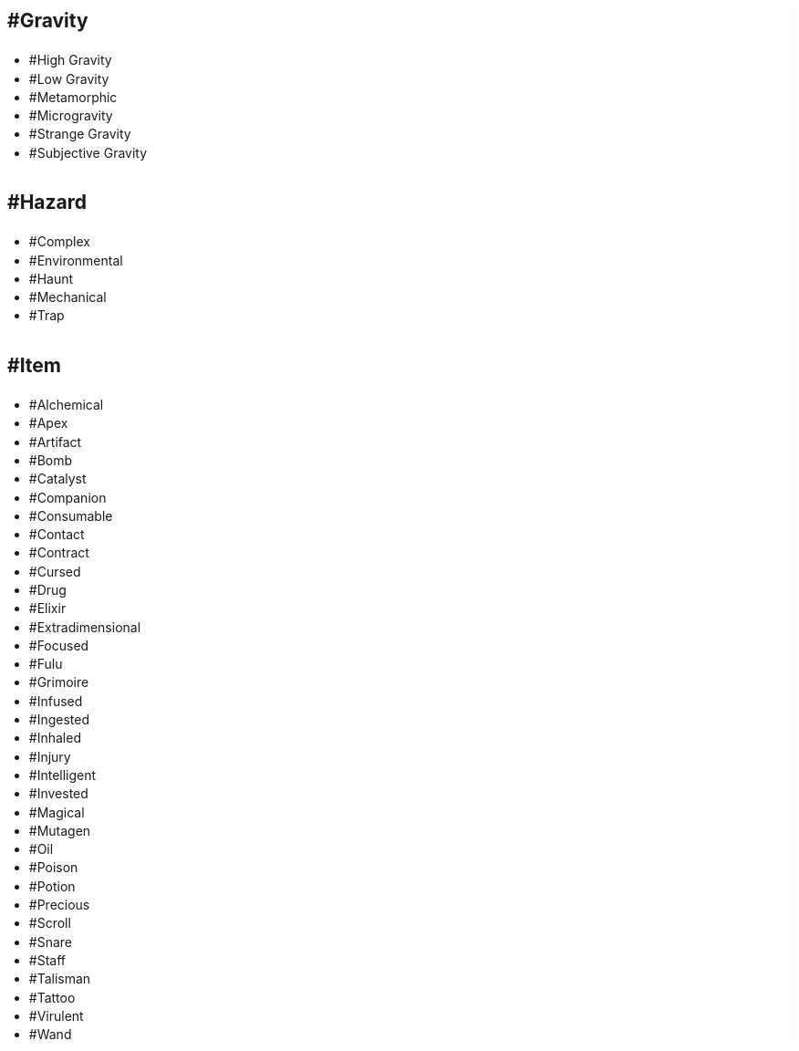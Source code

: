 ## #Gravity

- #High Gravity
- #Low Gravity
- #Metamorphic
- #Microgravity
- #Strange Gravity
- #Subjective Gravity

## #Hazard

- #Complex
- #Environmental
- #Haunt
- #Mechanical
- #Trap

## #Item

- #Alchemical
- #Apex
- #Artifact
- #Bomb
- #Catalyst
- #Companion
- #Consumable
- #Contact
- #Contract
- #Cursed
- #Drug
- #Elixir
- #Extradimensional
- #Focused
- #Fulu
- #Grimoire
- #Infused
- #Ingested
- #Inhaled
- #Injury
- #Intelligent
- #Invested
- #Magical
- #Mutagen
- #Oil
- #Poison
- #Potion
- #Precious
- #Scroll
- #Snare
- #Staff
- #Talisman
- #Tattoo
- #Virulent
- #Wand
